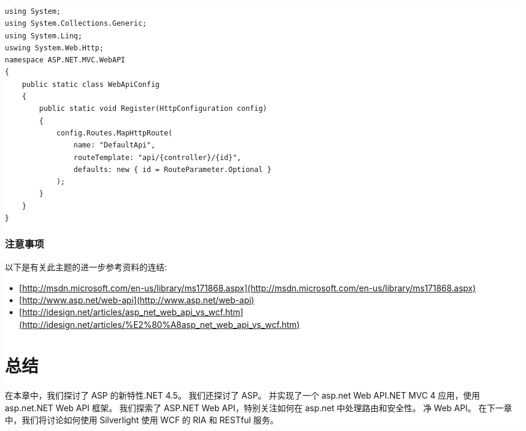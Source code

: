 ```
using System;
using System.Collections.Generic;
using System.Linq;
uswing System.Web.Http;
namespace ASP.NET.MVC.WebAPI
{
    public static class WebApiConfig
    {
        public static void Register(HttpConfiguration config)
        {
            config.Routes.MapHttpRoute(
                name: "DefaultApi",
                routeTemplate: "api/{controller}/{id}",
                defaults: new { id = RouteParameter.Optional }
            );
        }
    }
}
```

### 注意事项

以下是有关此主题的进一步参考资料的连结:

*   [http://msdn.microsoft.com/en-us/library/ms171868.aspx](http://msdn.microsoft.com/en-us/library/ms171868.aspx)
*   [http://www.asp.net/web-api](http://www.asp.net/web-api)
*   [http://idesign.net/articles/asp_net_web_api_vs_wcf.htm](http://idesign.net/articles/%E2%80%A8asp_net_web_api_vs_wcf.htm)

# 总结

在本章中，我们探讨了 ASP 的新特性.NET 4.5。 我们还探讨了 ASP。 并实现了一个 asp.net Web API.NET MVC 4 应用，使用 asp.net.NET Web API 框架。 我们探索了 ASP.NET Web API，特别关注如何在 asp.net 中处理路由和安全性。 净 Web API。 在下一章中，我们将讨论如何使用 Silverlight 使用 WCF 的 RIA 和 RESTful 服务。